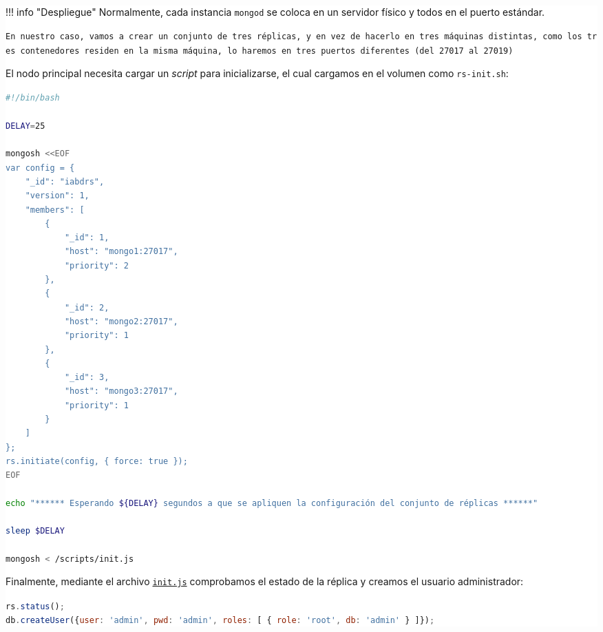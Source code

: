 !!! info "Despliegue"
    Normalmente, cada instancia `mongod` se coloca en un servidor físico y todos en el puerto estándar.

    En nuestro caso, vamos a crear un conjunto de tres réplicas, y en vez de hacerlo en tres máquinas distintas, como los tres contenedores residen en la misma máquina, lo haremos en tres puertos diferentes (del 27017 al 27019)

El nodo principal necesita cargar un *script* para inicializarse, el cual cargamos en el volumen como `rs-init.sh`:

``` sh title="rs-init.sh"
#!/bin/bash

DELAY=25

mongosh <<EOF
var config = {
    "_id": "iabdrs",
    "version": 1,
    "members": [
        {
            "_id": 1,
            "host": "mongo1:27017",
            "priority": 2
        },
        {
            "_id": 2,
            "host": "mongo2:27017",
            "priority": 1
        },
        {
            "_id": 3,
            "host": "mongo3:27017",
            "priority": 1
        }
    ]
};
rs.initiate(config, { force: true });
EOF

echo "****** Esperando ${DELAY} segundos a que se apliquen la configuración del conjunto de réplicas ******"

sleep $DELAY

mongosh < /scripts/init.js
```

Finalmente, mediante el archivo [`init.js`](resources/init.js) comprobamos el estado de la réplica y creamos el usuario administrador:

``` js title="rs-init.sh"
rs.status();
db.createUser({user: 'admin', pwd: 'admin', roles: [ { role: 'root', db: 'admin' } ]});
```
